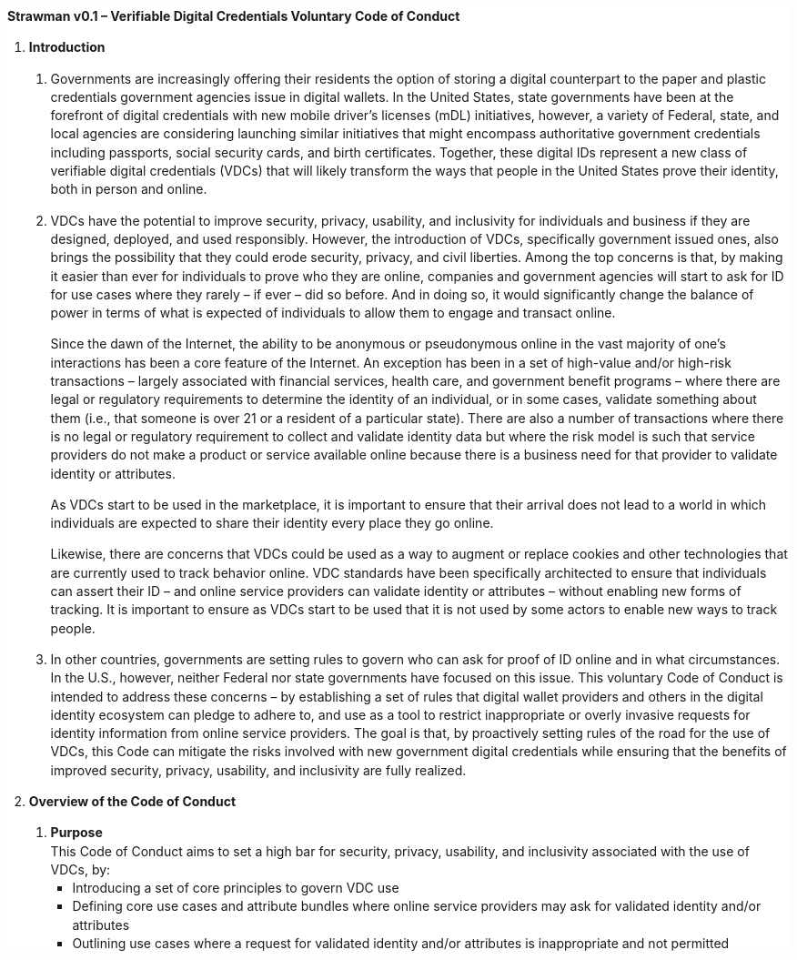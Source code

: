 **Strawman v0.1 – Verifiable Digital Credentials Voluntary Code of Conduct** 

1. **Introduction**  
   1. Governments are increasingly offering their residents the option of storing a digital counterpart to the paper and plastic credentials government agencies issue in digital wallets.  In the United States, state governments have been at the forefront of digital credentials with new mobile driver’s licenses (mDL) initiatives, however, a variety of Federal, state, and local agencies are considering launching similar initiatives that might encompass authoritative government credentials including passports, social security cards, and birth certificates. Together, these digital IDs represent a new class of verifiable digital credentials (VDCs) that will likely transform the ways that people in the United States prove their identity, both in person and online.  
        
   2. VDCs have the potential to improve security, privacy, usability, and inclusivity for individuals and business if they are designed, deployed, and used responsibly.  However, the introduction of VDCs, specifically government issued ones, also brings the possibility that they could erode security, privacy, and civil liberties. Among the top concerns is that, by making it easier than ever for individuals to prove who they are online, companies and government agencies will start to ask for ID for use cases where they rarely – if ever – did so before.  And in doing so, it would significantly change the balance of power in terms of what is expected of individuals to allow them to engage and transact online.     
        
      Since the dawn of the Internet, the ability to be anonymous or pseudonymous online in the vast majority of one’s interactions has been a core feature of the Internet.  An exception has been in a set of high-value and/or high-risk transactions – largely associated with financial services, health care, and government benefit programs – where there are legal or regulatory requirements to determine the identity of an individual, or in some cases, validate something about them (i.e., that someone is over 21 or a resident of a particular state).  There are also a number of transactions where there is no legal or regulatory requirement to collect and validate identity data but where the risk model is such that service providers do not make a product or service available online because there is a business need for that provider to validate identity or attributes.  
        
      As VDCs start to be used in the marketplace, it is important to ensure that their arrival does not lead to a world in which individuals are expected to share their identity every place they go online.    
        
      Likewise, there are concerns that VDCs could be used as a way to augment or replace cookies and other technologies that are currently used to track behavior online.  VDC standards have been specifically architected to ensure that individuals can assert their ID – and online service providers can validate identity or attributes – without enabling new forms of tracking.  It is important to ensure as VDCs start to be used that it is not used by some actors to enable new ways to track people.    
        
   3. In other countries, governments are setting rules to govern who can ask for proof of ID online and in what circumstances.  In the U.S., however, neither Federal nor state governments have focused on this issue.  This voluntary Code of Conduct is intended to address these concerns – by establishing a set of rules that digital wallet providers and others in the digital identity ecosystem can pledge to adhere to, and use as a tool to restrict inappropriate or overly invasive requests for identity information from online service providers.  The goal is that, by proactively setting rules of the road for the use of VDCs, this Code can mitigate the risks involved with new government digital credentials while ensuring that the benefits of improved security, privacy, usability, and inclusivity are fully realized.     
        
2. **Overview of the Code of Conduct**  
   1. **Purpose**  
      This Code of Conduct aims to set a high bar for security, privacy, usability, and inclusivity associated with the use of VDCs, by:   
      * Introducing a set of core principles to govern VDC use  
      * Defining core use cases and attribute bundles where online service providers may ask for validated identity and/or attributes  
      * Outlining use cases where a request for validated identity and/or attributes is inappropriate and not permitted 
